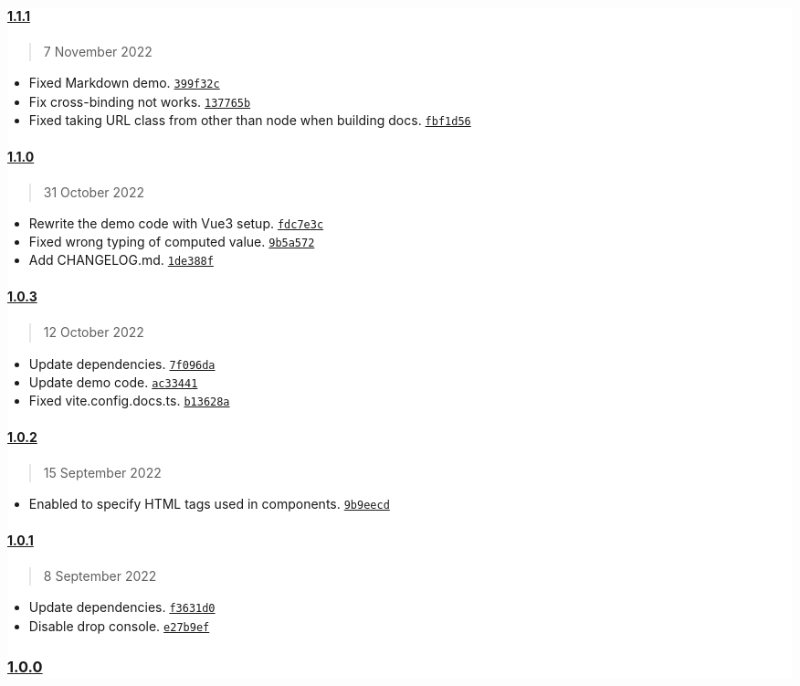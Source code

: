 #### [1.1.1](https://github.com/logue/vue-codemirror6/compare/1.1.0...1.1.1)

> 7 November 2022

- Fixed Markdown demo. [`399f32c`](https://github.com/logue/vue-codemirror6/commit/399f32c95440b24c253110670d46811673cf38bd)
- Fix cross-binding not works. [`137765b`](https://github.com/logue/vue-codemirror6/commit/137765b23c0b27ba3c4784d0708ee7172c94083a)
- Fixed taking URL class from other than node when building docs. [`fbf1d56`](https://github.com/logue/vue-codemirror6/commit/fbf1d56296b4b739b7ff84107ec33eb3681a0398)

#### [1.1.0](https://github.com/logue/vue-codemirror6/compare/1.0.3...1.1.0)

> 31 October 2022

- Rewrite the demo code with Vue3 setup. [`fdc7e3c`](https://github.com/logue/vue-codemirror6/commit/fdc7e3c172ff8f1710a74459b1ed7da70420b732)
- Fixed wrong typing of computed value. [`9b5a572`](https://github.com/logue/vue-codemirror6/commit/9b5a572c5a18bfd3cf9cd5f4c0b0866efab9e893)
- Add CHANGELOG.md. [`1de388f`](https://github.com/logue/vue-codemirror6/commit/1de388f5126a6afeaec250adefc82bc709251bbd)

#### [1.0.3](https://github.com/logue/vue-codemirror6/compare/1.0.2...1.0.3)

> 12 October 2022

- Update dependencies. [`7f096da`](https://github.com/logue/vue-codemirror6/commit/7f096da24bfc50c9f2932cac6ad023d3982281bf)
- Update demo code. [`ac33441`](https://github.com/logue/vue-codemirror6/commit/ac33441c2886664c11a91b5b838db74220f0b565)
- Fixed vite.config.docs.ts. [`b13628a`](https://github.com/logue/vue-codemirror6/commit/b13628aeaa29df6c525b899776ae7706cdf800bc)

#### [1.0.2](https://github.com/logue/vue-codemirror6/compare/1.0.1...1.0.2)

> 15 September 2022

- Enabled to specify HTML tags used in components. [`9b9eecd`](https://github.com/logue/vue-codemirror6/commit/9b9eecdb4da434295bf176c4c17d832871aba927)

#### [1.0.1](https://github.com/logue/vue-codemirror6/compare/1.0.0...1.0.1)

> 8 September 2022

- Update dependencies. [`f3631d0`](https://github.com/logue/vue-codemirror6/commit/f3631d0c3c00a07ba8e69916116db1d611397fb9)
- Disable drop console. [`e27b9ef`](https://github.com/logue/vue-codemirror6/commit/e27b9efea75180b3c6031c8e3a06c2bd5cee228b)

### [1.0.0](https://github.com/logue/vue-codemirror6/compare/0.6.8...1.0.0)
